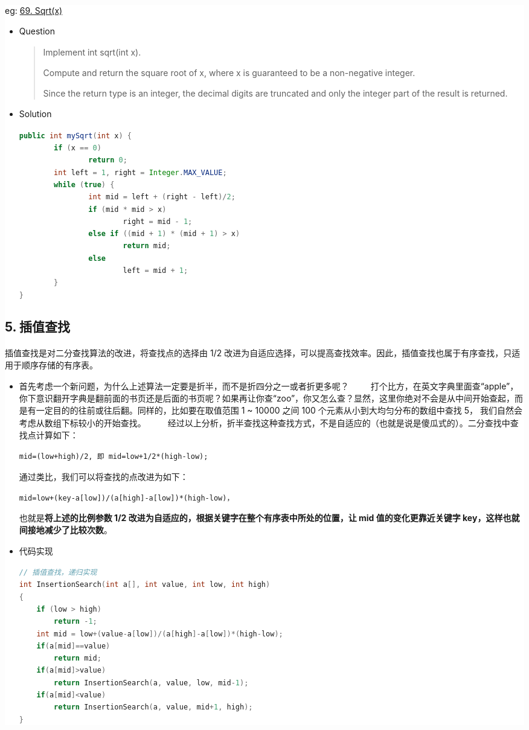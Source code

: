 eg: [69. Sqrt(x)](https://leetcode.com/problems/sqrtx/description/)
- Question
	> Implement int sqrt(int x).
	> 
	> Compute and return the square root of x, where x is guaranteed to be a non-negative integer.
	> 
	> Since the return type is an integer, the decimal digits are truncated and only the integer part of the result is returned.

- Solution
	```java
	public int mySqrt(int x) {
			if (x == 0)
					return 0;
			int left = 1, right = Integer.MAX_VALUE;
			while (true) {
					int mid = left + (right - left)/2;
					if (mid * mid > x) 
							right = mid - 1;
					else if ((mid + 1) * (mid + 1) > x)
							return mid;
					else
							left = mid + 1;
			}
	}
	```

## 5. 插值查找

插值查找是对二分查找算法的改进，将查找点的选择由 1/2 改进为自适应选择，可以提高查找效率。因此，插值查找也属于有序查找，只适用于顺序存储的有序表。

- 首先考虑一个新问题，为什么上述算法一定要是折半，而不是折四分之一或者折更多呢？
  　　
  打个比方，在英文字典里面查“apple”，你下意识翻开字典是翻前面的书页还是后面的书页呢？如果再让你查“zoo”，你又怎么查？显然，这里你绝对不会是从中间开始查起，而是有一定目的的往前或往后翻。同样的，比如要在取值范围 1 ~ 10000 之间 100 个元素从小到大均匀分布的数组中查找 5， 我们自然会考虑从数组下标较小的开始查找。
  　　
  经过以上分析，折半查找这种查找方式，不是自适应的（也就是说是傻瓜式的）。二分查找中查找点计算如下：

  ```
  mid=(low+high)/2, 即 mid=low+1/2*(high-low);
  ```

  通过类比，我们可以将查找的点改进为如下：
  ```
  mid=low+(key-a[low])/(a[high]-a[low])*(high-low)，
  ```
  也就是**将上述的比例参数 1/2 改进为自适应的，根据关键字在整个有序表中所处的位置，让 mid 值的变化更靠近关键字 key，这样也就间接地减少了比较次数**。

- 代码实现
  ```cpp
  // 插值查找，递归实现
  int InsertionSearch(int a[], int value, int low, int high)
  {
      if (low > high)
          return -1;
      int mid = low+(value-a[low])/(a[high]-a[low])*(high-low);
      if(a[mid]==value)
          return mid;
      if(a[mid]>value)
          return InsertionSearch(a, value, low, mid-1);
      if(a[mid]<value)
          return InsertionSearch(a, value, mid+1, high);
  }
  ```
